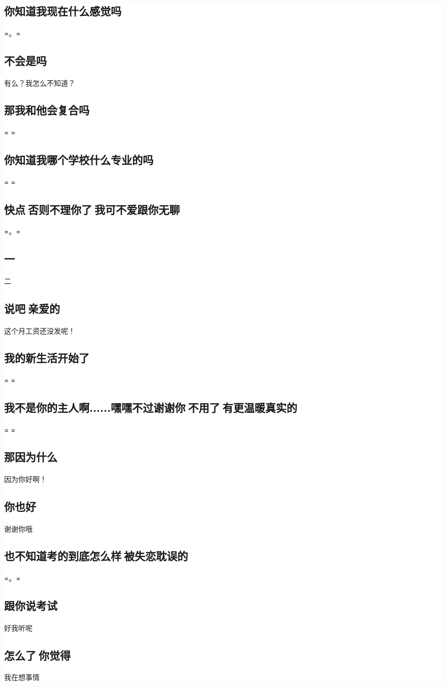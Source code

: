 ## 你知道我现在什么感觉吗
=。=

## 不会是吗
有么？我怎么不知道？

## 那我和他会复合吗
= =

## 你知道我哪个学校什么专业的吗
= =

## 快点 否则不理你了 我可不爱跟你无聊
=。=

## 一
二

## 说吧 亲爱的
这个月工资还没发呢！

## 我的新生活开始了
= =

## 我不是你的主人啊……嘿嘿不过谢谢你 不用了 有更温暖真实的
= =

## 那因为什么
因为你好啊！

## 你也好
谢谢你哦

## 也不知道考的到底怎么样 被失恋耽误的
=。=

## 跟你说考试
好我听呢

## 怎么了 你觉得
我在想事情
